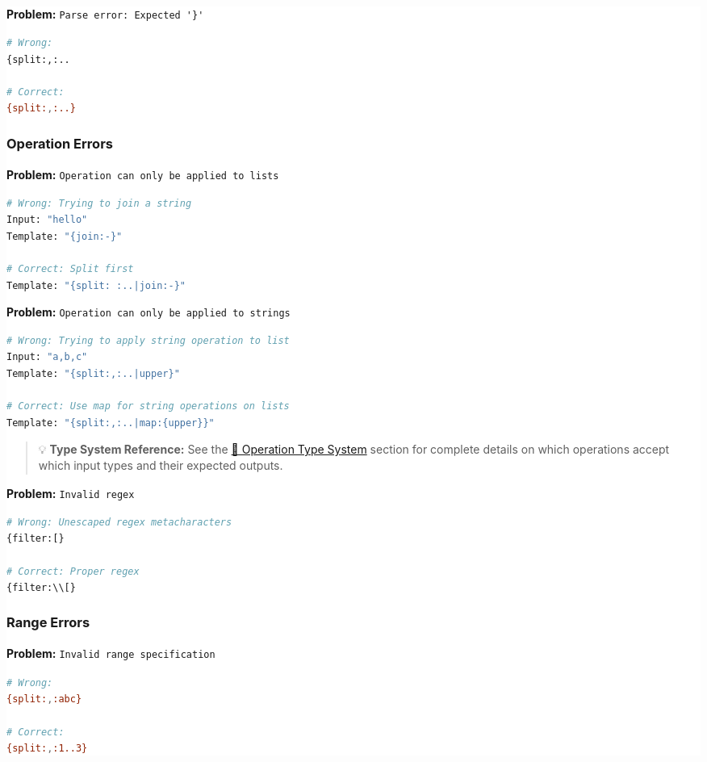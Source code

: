 **Problem:** `Parse error: Expected '}'`

```bash
# Wrong:
{split:,:..

# Correct:
{split:,:..}
```

### Operation Errors

**Problem:** `Operation can only be applied to lists`

```bash
# Wrong: Trying to join a string
Input: "hello"
Template: "{join:-}"

# Correct: Split first
Template: "{split: :..|join:-}"
```

**Problem:** `Operation can only be applied to strings`

```bash
# Wrong: Trying to apply string operation to list
Input: "a,b,c"
Template: "{split:,:..|upper}"

# Correct: Use map for string operations on lists
Template: "{split:,:..|map:{upper}}"
```

> 💡 **Type System Reference:** See the [🎯 Operation Type System](#-operation-type-system) section for complete details on which operations accept which input types and their expected outputs.

**Problem:** `Invalid regex`

```bash
# Wrong: Unescaped regex metacharacters
{filter:[}

# Correct: Proper regex
{filter:\\[}
```

### Range Errors

**Problem:** `Invalid range specification`

```bash
# Wrong:
{split:,:abc}

# Correct:
{split:,:1..3}
```
